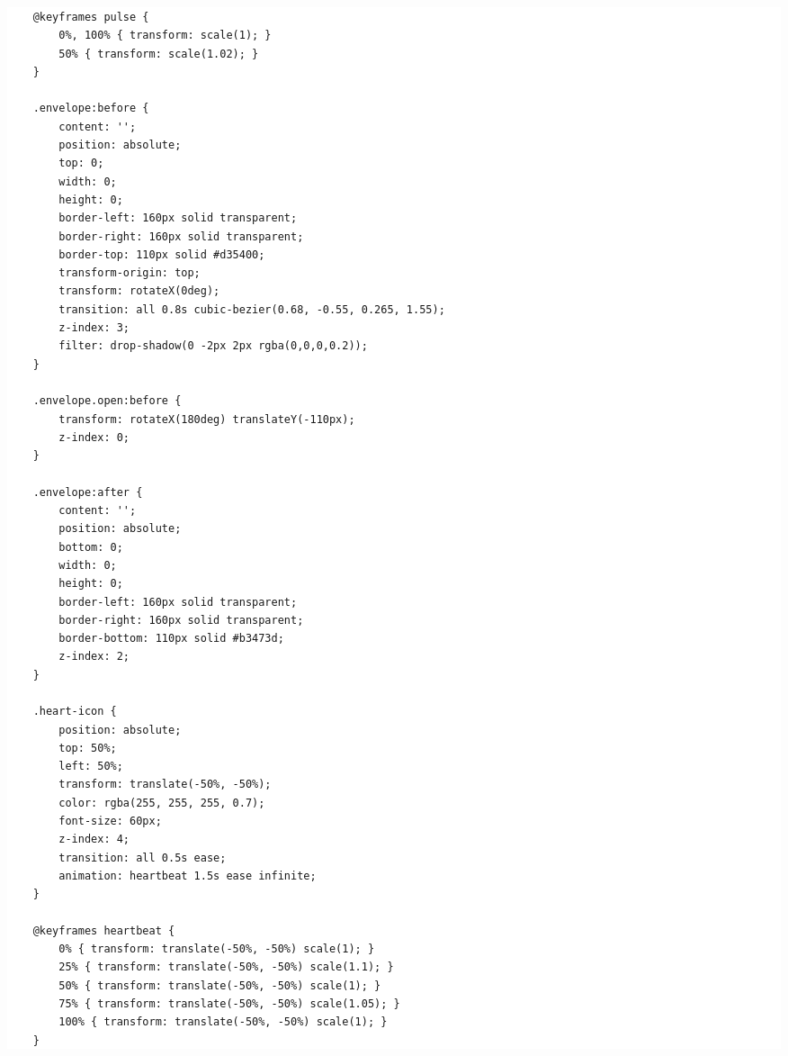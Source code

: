         @keyframes pulse {
            0%, 100% { transform: scale(1); }
            50% { transform: scale(1.02); }
        }
        
        .envelope:before {
            content: '';
            position: absolute;
            top: 0;
            width: 0;
            height: 0;
            border-left: 160px solid transparent;
            border-right: 160px solid transparent;
            border-top: 110px solid #d35400;
            transform-origin: top;
            transform: rotateX(0deg);
            transition: all 0.8s cubic-bezier(0.68, -0.55, 0.265, 1.55);
            z-index: 3;
            filter: drop-shadow(0 -2px 2px rgba(0,0,0,0.2));
        }
        
        .envelope.open:before {
            transform: rotateX(180deg) translateY(-110px);
            z-index: 0;
        }
        
        .envelope:after {
            content: '';
            position: absolute;
            bottom: 0;
            width: 0;
            height: 0;
            border-left: 160px solid transparent;
            border-right: 160px solid transparent;
            border-bottom: 110px solid #b3473d;
            z-index: 2;
        }
        
        .heart-icon {
            position: absolute;
            top: 50%;
            left: 50%;
            transform: translate(-50%, -50%);
            color: rgba(255, 255, 255, 0.7);
            font-size: 60px;
            z-index: 4;
            transition: all 0.5s ease;
            animation: heartbeat 1.5s ease infinite;
        }
        
        @keyframes heartbeat {
            0% { transform: translate(-50%, -50%) scale(1); }
            25% { transform: translate(-50%, -50%) scale(1.1); }
            50% { transform: translate(-50%, -50%) scale(1); }
            75% { transform: translate(-50%, -50%) scale(1.05); }
            100% { transform: translate(-50%, -50%) scale(1); }
        }
        